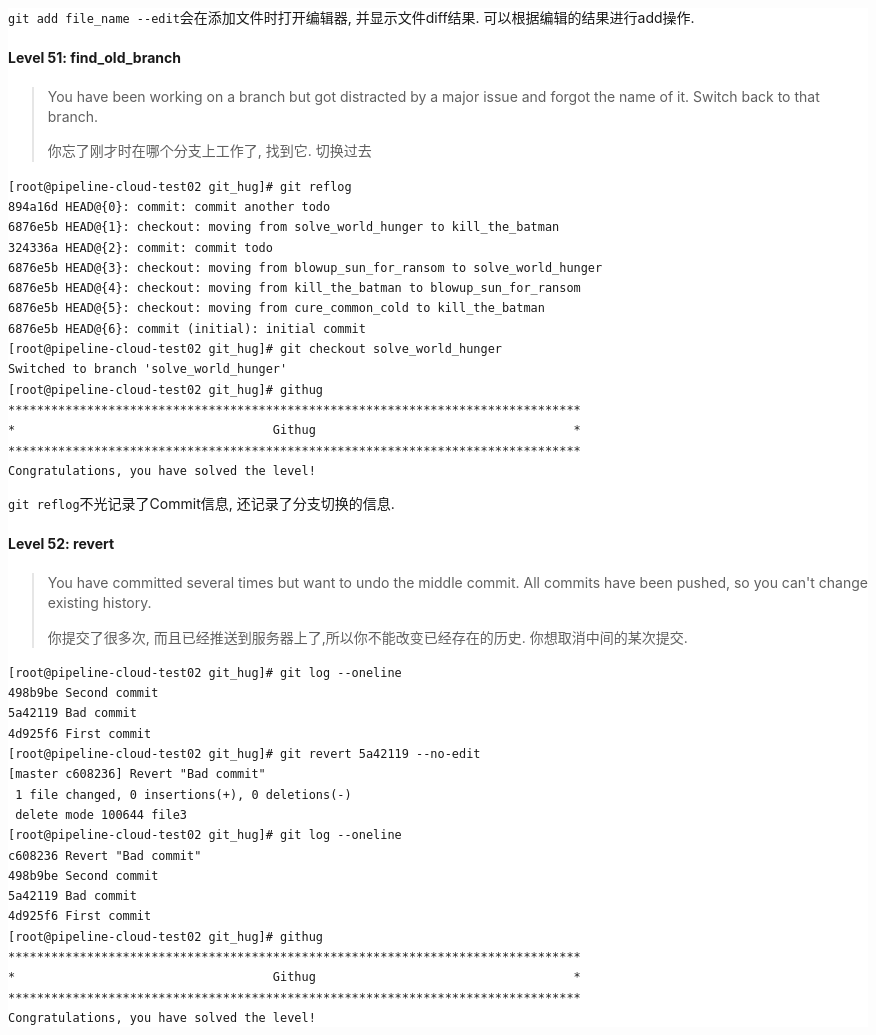 ```git add file_name --edit```会在添加文件时打开编辑器, 并显示文件diff结果. 可以根据编辑的结果进行add操作.



#### Level 51: find_old_branch

> You have been working on a branch but got distracted by a major issue and forgot the name of it. Switch back to that branch.
>
> 你忘了刚才时在哪个分支上工作了, 找到它. 切换过去

```shell
[root@pipeline-cloud-test02 git_hug]# git reflog
894a16d HEAD@{0}: commit: commit another todo
6876e5b HEAD@{1}: checkout: moving from solve_world_hunger to kill_the_batman
324336a HEAD@{2}: commit: commit todo
6876e5b HEAD@{3}: checkout: moving from blowup_sun_for_ransom to solve_world_hunger
6876e5b HEAD@{4}: checkout: moving from kill_the_batman to blowup_sun_for_ransom
6876e5b HEAD@{5}: checkout: moving from cure_common_cold to kill_the_batman
6876e5b HEAD@{6}: commit (initial): initial commit
[root@pipeline-cloud-test02 git_hug]# git checkout solve_world_hunger
Switched to branch 'solve_world_hunger'
[root@pipeline-cloud-test02 git_hug]# githug
********************************************************************************
*                                    Githug                                    *
********************************************************************************
Congratulations, you have solved the level!
```

```git reflog```不光记录了Commit信息, 还记录了分支切换的信息.



#### Level 52: revert

> You have committed several times but want to undo the middle commit. All commits have been pushed, so you can't change existing history.
>
> 你提交了很多次, 而且已经推送到服务器上了,所以你不能改变已经存在的历史.  你想取消中间的某次提交.

```shell
[root@pipeline-cloud-test02 git_hug]# git log --oneline
498b9be Second commit
5a42119 Bad commit
4d925f6 First commit
[root@pipeline-cloud-test02 git_hug]# git revert 5a42119 --no-edit
[master c608236] Revert "Bad commit"
 1 file changed, 0 insertions(+), 0 deletions(-)
 delete mode 100644 file3
[root@pipeline-cloud-test02 git_hug]# git log --oneline
c608236 Revert "Bad commit"
498b9be Second commit
5a42119 Bad commit
4d925f6 First commit
[root@pipeline-cloud-test02 git_hug]# githug
********************************************************************************
*                                    Githug                                    *
********************************************************************************
Congratulations, you have solved the level!
```

